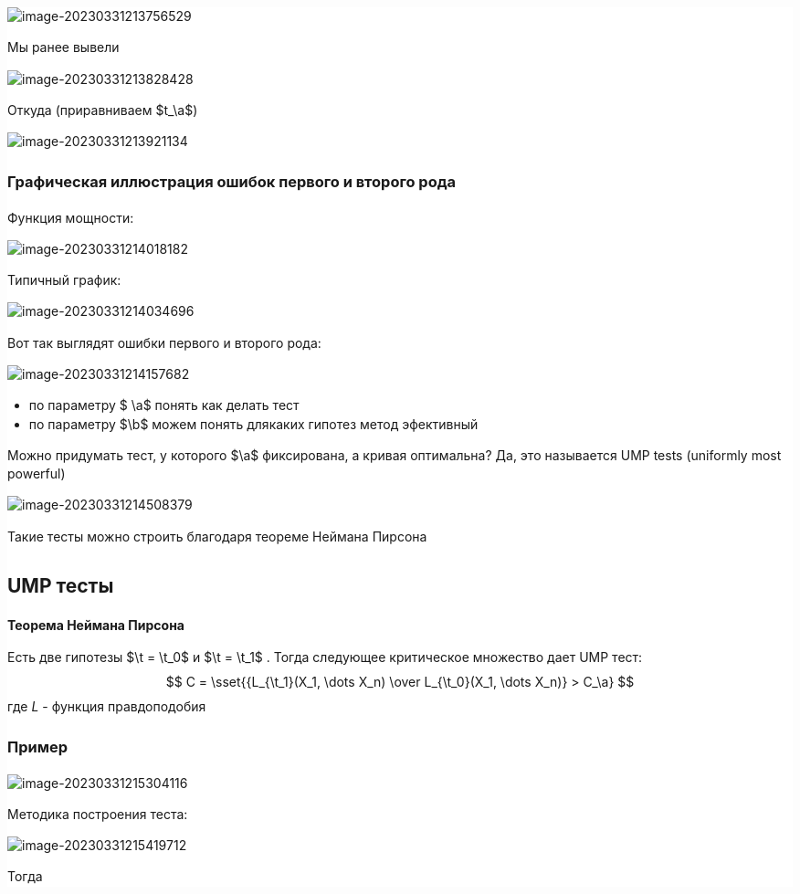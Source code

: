![image-20230331213756529](/home/alexkkir/.config/Typora/typora-user-images/image-20230331213756529.png)

Мы ранее вывели

![image-20230331213828428](/home/alexkkir/.config/Typora/typora-user-images/image-20230331213828428.png)

Откуда (приравниваем $t_\a$)

![image-20230331213921134](/home/alexkkir/.config/Typora/typora-user-images/image-20230331213921134.png)

### Графическая иллюстрация ошибок первого и второго рода

Функция мощности:

![image-20230331214018182](/home/alexkkir/.config/Typora/typora-user-images/image-20230331214018182.png)

Типичный график:

![image-20230331214034696](/home/alexkkir/.config/Typora/typora-user-images/image-20230331214034696.png)

Вот так выглядят ошибки первого и второго рода:

![image-20230331214157682](/home/alexkkir/.config/Typora/typora-user-images/image-20230331214157682.png)

* по параметру $ \a$ понять как делать тест
* по параметру $\b$ можем понять длякаких гипотез метод эфективный

Можно придумать тест, у которого $\a$ фиксирована, а кривая оптимальна? Да, это называется UMP tests (uniformly most powerful)

![image-20230331214508379](/home/alexkkir/.config/Typora/typora-user-images/image-20230331214508379.png)

Такие тесты можно строить благодаря теореме Неймана Пирсона

## UMP тесты

**Теорема Неймана Пирсона**

Есть две гипотезы $\t = \t_0$ и $\t = \t_1$ . Тогда следующее критическое множество дает UMP тест:
$$
C = \sset{{L_{\t_1}(X_1, \dots X_n) \over L_{\t_0}(X_1, \dots X_n)} > C_\a}
$$
где $L$ - функция правдоподобия

### Пример

![image-20230331215304116](/home/alexkkir/.config/Typora/typora-user-images/image-20230331215304116.png)

Методика построения теста:

![image-20230331215419712](/home/alexkkir/.config/Typora/typora-user-images/image-20230331215419712.png)

Тогда
